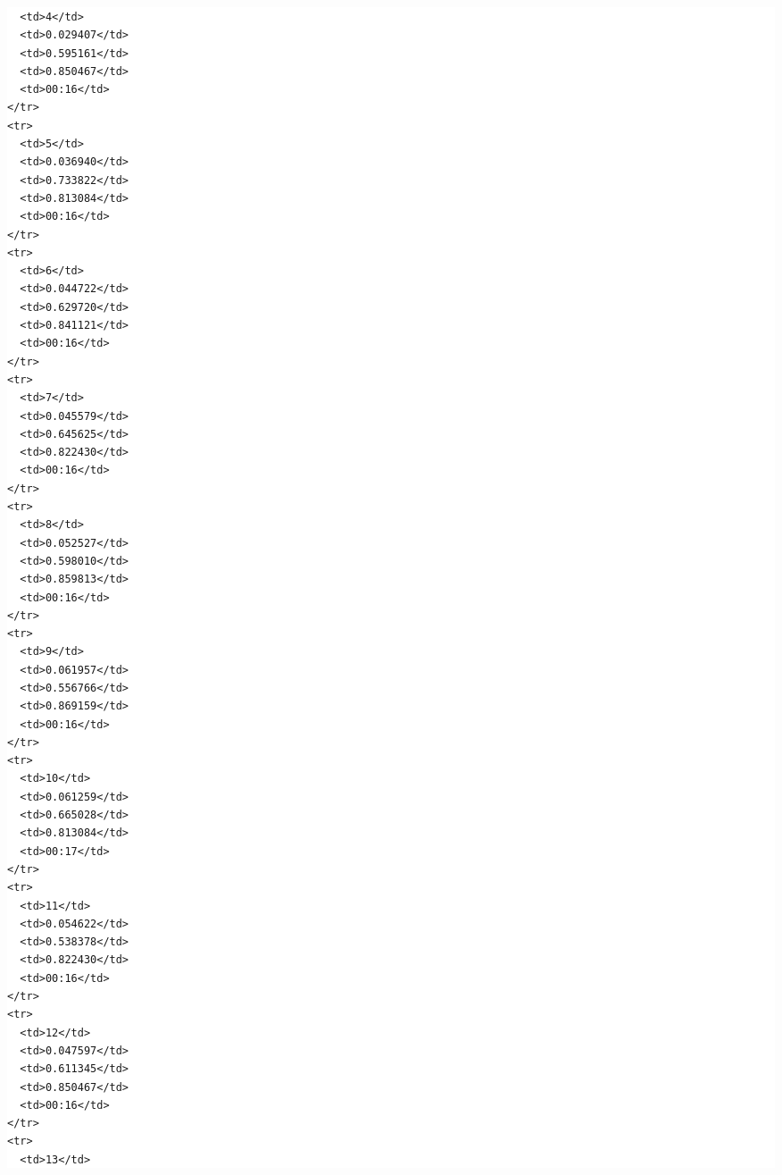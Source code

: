       <td>4</td>
      <td>0.029407</td>
      <td>0.595161</td>
      <td>0.850467</td>
      <td>00:16</td>
    </tr>
    <tr>
      <td>5</td>
      <td>0.036940</td>
      <td>0.733822</td>
      <td>0.813084</td>
      <td>00:16</td>
    </tr>
    <tr>
      <td>6</td>
      <td>0.044722</td>
      <td>0.629720</td>
      <td>0.841121</td>
      <td>00:16</td>
    </tr>
    <tr>
      <td>7</td>
      <td>0.045579</td>
      <td>0.645625</td>
      <td>0.822430</td>
      <td>00:16</td>
    </tr>
    <tr>
      <td>8</td>
      <td>0.052527</td>
      <td>0.598010</td>
      <td>0.859813</td>
      <td>00:16</td>
    </tr>
    <tr>
      <td>9</td>
      <td>0.061957</td>
      <td>0.556766</td>
      <td>0.869159</td>
      <td>00:16</td>
    </tr>
    <tr>
      <td>10</td>
      <td>0.061259</td>
      <td>0.665028</td>
      <td>0.813084</td>
      <td>00:17</td>
    </tr>
    <tr>
      <td>11</td>
      <td>0.054622</td>
      <td>0.538378</td>
      <td>0.822430</td>
      <td>00:16</td>
    </tr>
    <tr>
      <td>12</td>
      <td>0.047597</td>
      <td>0.611345</td>
      <td>0.850467</td>
      <td>00:16</td>
    </tr>
    <tr>
      <td>13</td>